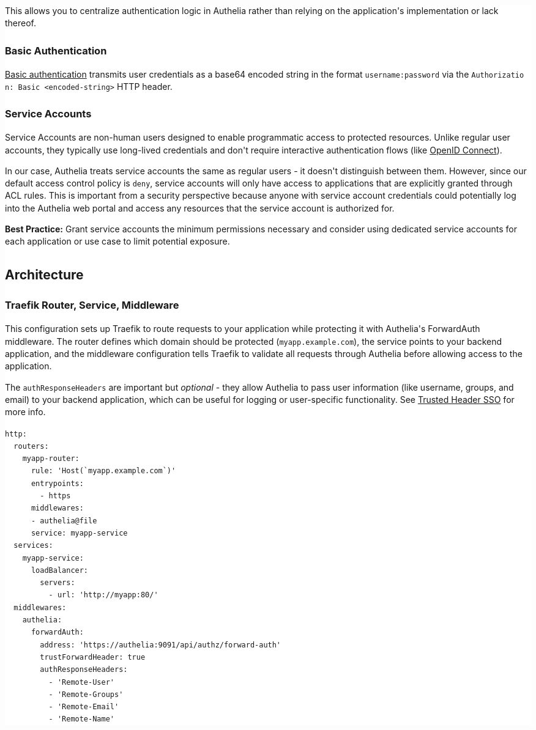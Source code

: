 This allows you to centralize authentication logic in Authelia rather than relying on the application's implementation or lack thereof.

### Basic Authentication

[Basic authentication](https://developer.mozilla.org/en-US/docs/Web/HTTP/Guides/Authentication#basic_authentication_scheme) transmits user credentials as a base64 encoded string in the format `username:password` via the `Authorization: Basic <encoded-string>` HTTP header.

### Service Accounts
Service Accounts are non-human users designed to enable programmatic access to protected resources. Unlike regular user accounts, they typically use long-lived credentials and don't require interactive authentication flows (like [OpenID Connect]).

In our case, Authelia treats service accounts the same as regular users - it doesn't distinguish between them. However, since our default access control policy is `deny`, service accounts will only have access to applications that are explicitly granted through ACL rules. This is important from a security perspective because anyone with service account credentials could potentially log into the Authelia web portal and access any resources that the service account is authorized for.

**Best Practice:** Grant service accounts the minimum permissions necessary and consider using dedicated service accounts for each application or use case to limit potential exposure.

## Architecture

### Traefik Router, Service, Middleware

This configuration sets up Traefik to route requests to your application while protecting it with Authelia's ForwardAuth middleware. The router defines which domain should be protected (`myapp.example.com`), the service points to your backend application, and the middleware configuration tells Traefik to validate all requests through Authelia before allowing access to the application.

The `authResponseHeaders` are important but *optional* - they allow Authelia to pass user information (like username, groups, and email) to your backend application, which can be useful for logging or user-specific functionality. See [Trusted Header SSO](../../trusted-header-sso/introduction) for more info.

```yaml{title="/dynamic/myapp.yaml"}
http:
  routers:
    myapp-router:
      rule: 'Host(`myapp.example.com`)'
      entrypoints:
        - https
      middlewares:
      - authelia@file
      service: myapp-service
  services:
    myapp-service:
      loadBalancer:
        servers:
          - url: 'http://myapp:80/'
  middlewares:
    authelia:
      forwardAuth:
        address: 'https://authelia:9091/api/authz/forward-auth'
        trustForwardHeader: true
        authResponseHeaders:
          - 'Remote-User'
          - 'Remote-Groups'
          - 'Remote-Email'
          - 'Remote-Name'
```


[Traefik]: https://doc.traefik.io/traefik/
[supported proxies]: ../../proxies/support
[OpenID Connect]: https://openid.net/developers/how-connect-works/
[Uptime Kuma]: https://github.com/louislam/uptime-kuma